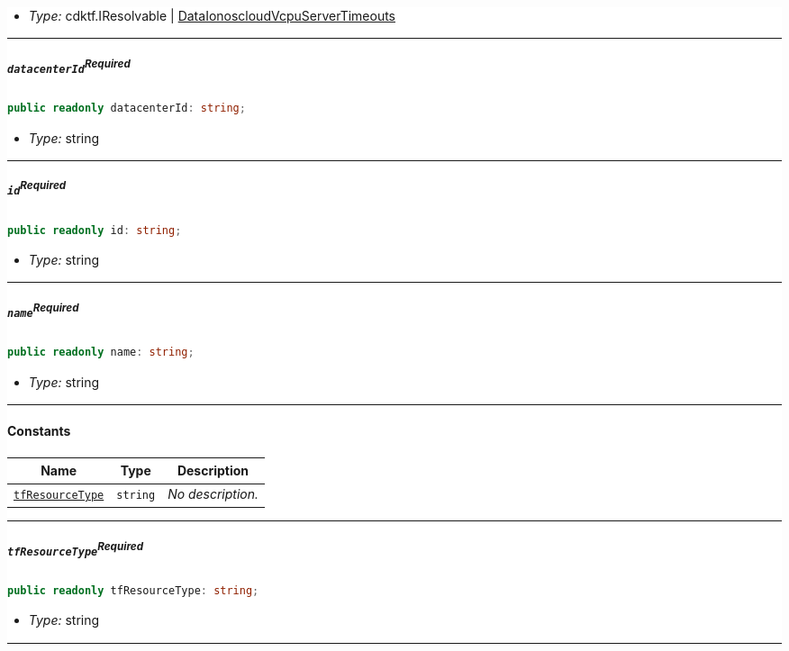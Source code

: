 - *Type:* cdktf.IResolvable | <a href="#@cdktf/provider-ionoscloud.dataIonoscloudVcpuServer.DataIonoscloudVcpuServerTimeouts">DataIonoscloudVcpuServerTimeouts</a>

---

##### `datacenterId`<sup>Required</sup> <a name="datacenterId" id="@cdktf/provider-ionoscloud.dataIonoscloudVcpuServer.DataIonoscloudVcpuServer.property.datacenterId"></a>

```typescript
public readonly datacenterId: string;
```

- *Type:* string

---

##### `id`<sup>Required</sup> <a name="id" id="@cdktf/provider-ionoscloud.dataIonoscloudVcpuServer.DataIonoscloudVcpuServer.property.id"></a>

```typescript
public readonly id: string;
```

- *Type:* string

---

##### `name`<sup>Required</sup> <a name="name" id="@cdktf/provider-ionoscloud.dataIonoscloudVcpuServer.DataIonoscloudVcpuServer.property.name"></a>

```typescript
public readonly name: string;
```

- *Type:* string

---

#### Constants <a name="Constants" id="Constants"></a>

| **Name** | **Type** | **Description** |
| --- | --- | --- |
| <code><a href="#@cdktf/provider-ionoscloud.dataIonoscloudVcpuServer.DataIonoscloudVcpuServer.property.tfResourceType">tfResourceType</a></code> | <code>string</code> | *No description.* |

---

##### `tfResourceType`<sup>Required</sup> <a name="tfResourceType" id="@cdktf/provider-ionoscloud.dataIonoscloudVcpuServer.DataIonoscloudVcpuServer.property.tfResourceType"></a>

```typescript
public readonly tfResourceType: string;
```

- *Type:* string

---
